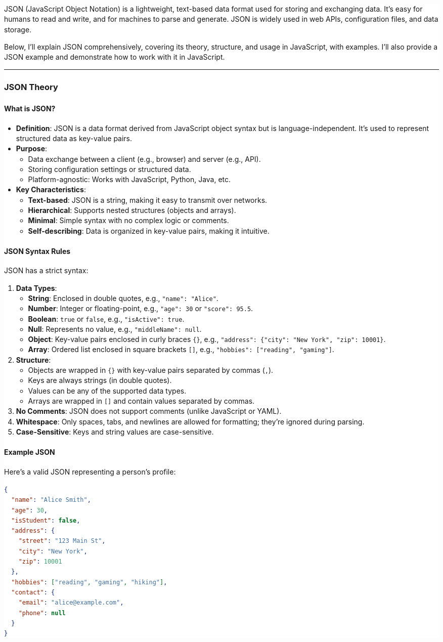 JSON (JavaScript Object Notation) is a lightweight, text-based data format used for storing and exchanging data. It’s easy for humans to read and write, and for machines to parse and generate. JSON is widely used in web APIs, configuration files, and data storage.

Below, I’ll explain JSON comprehensively, covering its theory, structure, and usage in JavaScript, with examples. I’ll also provide a JSON example and demonstrate how to work with it in JavaScript.

---

### **JSON Theory**

#### **What is JSON?**
- **Definition**: JSON is a data format derived from JavaScript object syntax but is language-independent. It’s used to represent structured data as key-value pairs.
- **Purpose**:
  - Data exchange between a client (e.g., browser) and server (e.g., API).
  - Storing configuration settings or structured data.
  - Platform-agnostic: Works with JavaScript, Python, Java, etc.
- **Key Characteristics**:
  - **Text-based**: JSON is a string, making it easy to transmit over networks.
  - **Hierarchical**: Supports nested structures (objects and arrays).
  - **Minimal**: Simple syntax with no complex logic or comments.
  - **Self-describing**: Data is organized in key-value pairs, making it intuitive.

#### **JSON Syntax Rules**
JSON has a strict syntax:
1. **Data Types**:
   - **String**: Enclosed in double quotes, e.g., `"name": "Alice"`.
   - **Number**: Integer or floating-point, e.g., `"age": 30` or `"score": 95.5`.
   - **Boolean**: `true` or `false`, e.g., `"isActive": true`.
   - **Null**: Represents no value, e.g., `"middleName": null`.
   - **Object**: Key-value pairs enclosed in curly braces `{}`, e.g., `"address": {"city": "New York", "zip": 10001}`.
   - **Array**: Ordered list enclosed in square brackets `[]`, e.g., `"hobbies": ["reading", "gaming"]`.
2. **Structure**:
   - Objects are wrapped in `{}` with key-value pairs separated by commas (`,`).
   - Keys are always strings (in double quotes).
   - Values can be any of the supported data types.
   - Arrays are wrapped in `[]` and contain values separated by commas.
3. **No Comments**: JSON does not support comments (unlike JavaScript or YAML).
4. **Whitespace**: Only spaces, tabs, and newlines are allowed for formatting; they’re ignored during parsing.
5. **Case-Sensitive**: Keys and string values are case-sensitive.

#### **Example JSON**
Here’s a valid JSON representing a person’s profile:
```json
{
  "name": "Alice Smith",
  "age": 30,
  "isStudent": false,
  "address": {
    "street": "123 Main St",
    "city": "New York",
    "zip": 10001
  },
  "hobbies": ["reading", "gaming", "hiking"],
  "contact": {
    "email": "alice@example.com",
    "phone": null
  }
}
```
